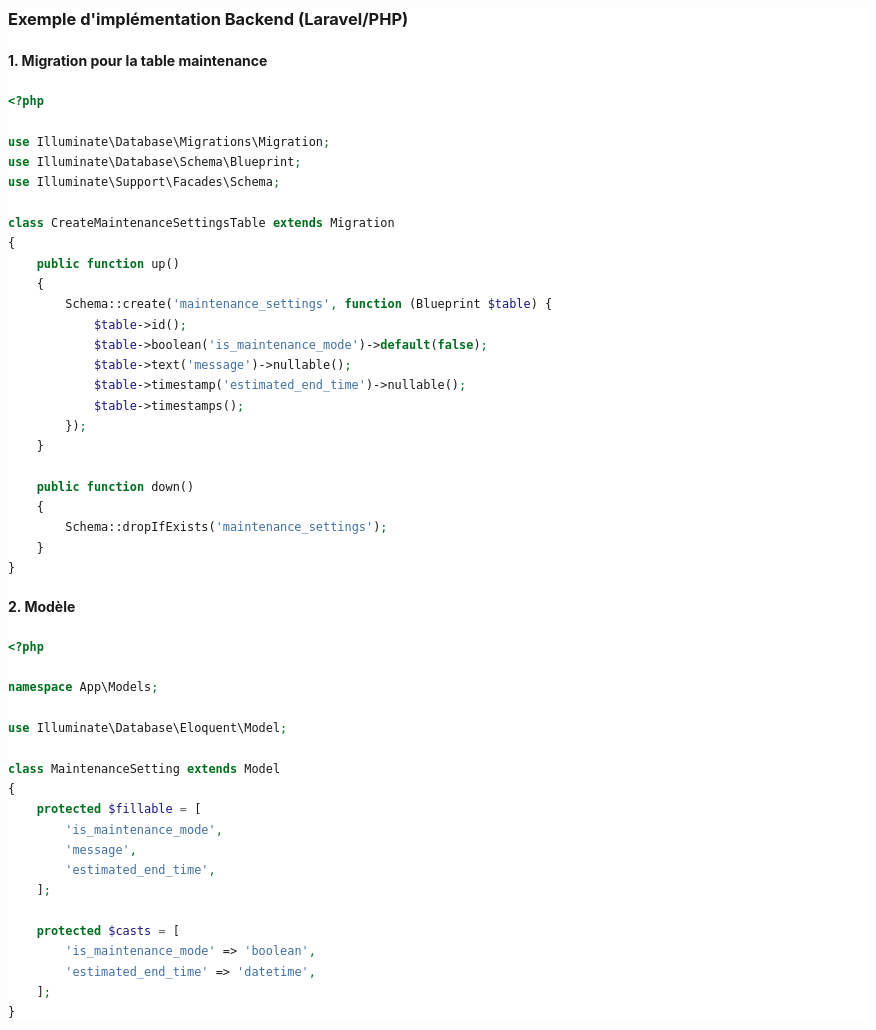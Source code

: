 ### Exemple d'implémentation Backend (Laravel/PHP)

#### 1. Migration pour la table maintenance

```php
<?php

use Illuminate\Database\Migrations\Migration;
use Illuminate\Database\Schema\Blueprint;
use Illuminate\Support\Facades\Schema;

class CreateMaintenanceSettingsTable extends Migration
{
    public function up()
    {
        Schema::create('maintenance_settings', function (Blueprint $table) {
            $table->id();
            $table->boolean('is_maintenance_mode')->default(false);
            $table->text('message')->nullable();
            $table->timestamp('estimated_end_time')->nullable();
            $table->timestamps();
        });
    }

    public function down()
    {
        Schema::dropIfExists('maintenance_settings');
    }
}
```

#### 2. Modèle

```php
<?php

namespace App\Models;

use Illuminate\Database\Eloquent\Model;

class MaintenanceSetting extends Model
{
    protected $fillable = [
        'is_maintenance_mode',
        'message',
        'estimated_end_time',
    ];

    protected $casts = [
        'is_maintenance_mode' => 'boolean',
        'estimated_end_time' => 'datetime',
    ];
}
```
